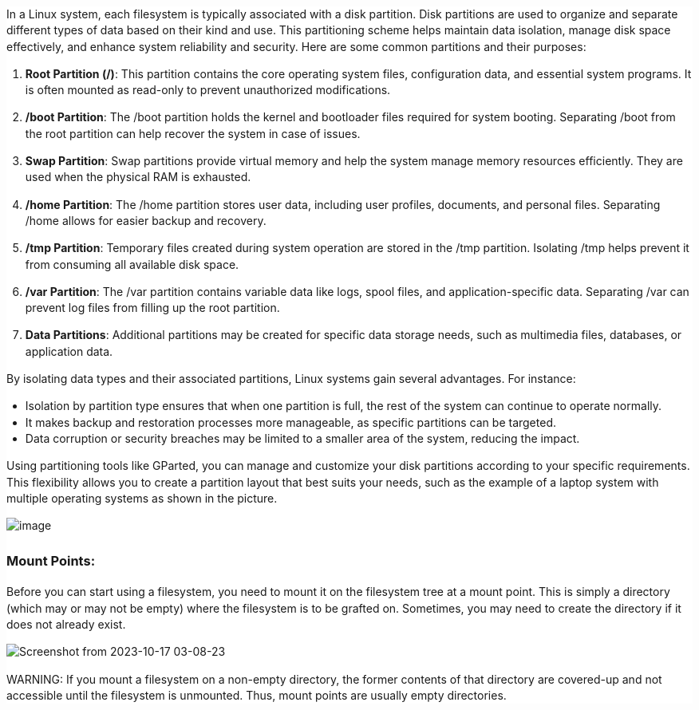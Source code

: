 In a Linux system, each filesystem is typically associated with a disk partition. Disk partitions are used to organize and separate different types of data based on their kind and use. This partitioning scheme helps maintain data isolation, manage disk space effectively, and enhance system reliability and security. Here are some common partitions and their purposes:

1. **Root Partition (/)**: This partition contains the core operating system files, configuration data, and essential system programs. It is often mounted as read-only to prevent unauthorized modifications.

2. **/boot Partition**: The /boot partition holds the kernel and bootloader files required for system booting. Separating /boot from the root partition can help recover the system in case of issues.

3. **Swap Partition**: Swap partitions provide virtual memory and help the system manage memory resources efficiently. They are used when the physical RAM is exhausted.

4. **/home Partition**: The /home partition stores user data, including user profiles, documents, and personal files. Separating /home allows for easier backup and recovery.

5. **/tmp Partition**: Temporary files created during system operation are stored in the /tmp partition. Isolating /tmp helps prevent it from consuming all available disk space.

6. **/var Partition**: The /var partition contains variable data like logs, spool files, and application-specific data. Separating /var can prevent log files from filling up the root partition.

7. **Data Partitions**: Additional partitions may be created for specific data storage needs, such as multimedia files, databases, or application data.

By isolating data types and their associated partitions, Linux systems gain several advantages. For instance:

- Isolation by partition type ensures that when one partition is full, the rest of the system can continue to operate normally.
- It makes backup and restoration processes more manageable, as specific partitions can be targeted.
- Data corruption or security breaches may be limited to a smaller area of the system, reducing the impact.

Using partitioning tools like GParted, you can manage and customize your disk partitions according to your specific requirements. This flexibility allows you to create a partition layout that best suits your needs, such as the example of a laptop system with multiple operating systems as shown in the picture.

![image](https://github.com/Ankit6989/Linux/assets/114300894/f4a1c136-1c97-465b-a5d0-1e3bea5a67f8)

### Mount Points:

Before you can start using a filesystem, you need to mount it on the filesystem tree at a mount point. This is simply a directory (which may or may not be empty) where the filesystem is to be grafted on. Sometimes, you may need to create the directory if it does not already exist.

![Screenshot from 2023-10-17 03-08-23](https://github.com/Ankit6989/Linux/assets/114300894/46cc2920-d4a8-4b89-bbcd-514b7b9297b2)

WARNING: If you mount a filesystem on a non-empty directory, the former contents of that directory are covered-up and not accessible until the filesystem is unmounted. Thus, mount points are usually empty directories.
